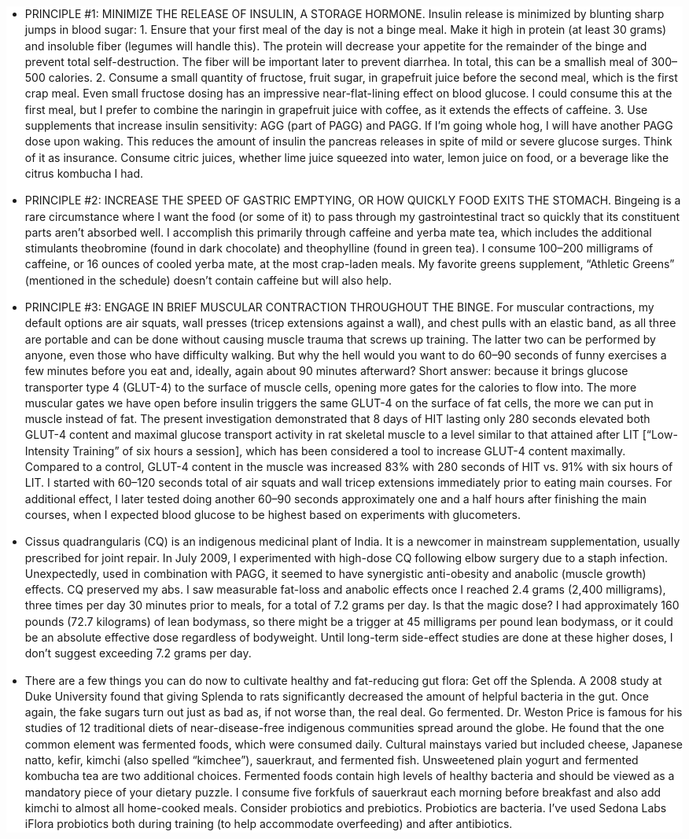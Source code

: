  - PRINCIPLE #1: MINIMIZE THE RELEASE OF INSULIN, A STORAGE HORMONE. Insulin release is minimized by blunting sharp jumps in blood sugar: 1. Ensure that your first meal of the day is not a binge meal. Make it high in protein (at least 30 grams) and insoluble fiber (legumes will handle this). The protein will decrease your appetite for the remainder of the binge and prevent total self-destruction. The fiber will be important later to prevent diarrhea. In total, this can be a smallish meal of 300–500 calories. 2. Consume a small quantity of fructose, fruit sugar, in grapefruit juice before the second meal, which is the first crap meal. Even small fructose dosing has an impressive near-flat-lining effect on blood glucose. I could consume this at the first meal, but I prefer to combine the naringin in grapefruit juice with coffee, as it extends the effects of caffeine. 3. Use supplements that increase insulin sensitivity: AGG (part of PAGG) and PAGG. If I’m going whole hog, I will have another PAGG dose upon waking. This reduces the amount of insulin the pancreas releases in spite of mild or severe glucose surges. Think of it as insurance. Consume citric juices, whether lime juice squeezed into water, lemon juice on food, or a beverage like the citrus kombucha I had.
  - PRINCIPLE #2: INCREASE THE SPEED OF GASTRIC EMPTYING, OR HOW QUICKLY FOOD EXITS THE STOMACH. Bingeing is a rare circumstance where I want the food (or some of it) to pass through my gastrointestinal tract so quickly that its constituent parts aren’t absorbed well. I accomplish this primarily through caffeine and yerba mate tea, which includes the additional stimulants theobromine (found in dark chocolate) and theophylline (found in green tea). I consume 100–200 milligrams of caffeine, or 16 ounces of cooled yerba mate, at the most crap-laden meals. My favorite greens supplement, “Athletic Greens” (mentioned in the schedule) doesn’t contain caffeine but will also help.
  - PRINCIPLE #3: ENGAGE IN BRIEF MUSCULAR CONTRACTION THROUGHOUT THE BINGE. For muscular contractions, my default options are air squats, wall presses (tricep extensions against a wall), and chest pulls with an elastic band, as all three are portable and can be done without causing muscle trauma that screws up training. The latter two can be performed by anyone, even those who have difficulty walking. But why the hell would you want to do 60–90 seconds of funny exercises a few minutes before you eat and, ideally, again about 90 minutes afterward? Short answer: because it brings glucose transporter type 4 (GLUT-4) to the surface of muscle cells, opening more gates for the calories to flow into. The more muscular gates we have open before insulin triggers the same GLUT-4 on the surface of fat cells, the more we can put in muscle instead of fat. The present investigation demonstrated that 8 days of HIT lasting only 280 seconds elevated both GLUT-4 content and maximal glucose transport activity in rat skeletal muscle to a level similar to that attained after LIT [“Low-Intensity Training” of six hours a session], which has been considered a tool to increase GLUT-4 content maximally. Compared to a control, GLUT-4 content in the muscle was increased 83% with 280 seconds of HIT vs. 91% with six hours of LIT. I started with 60–120 seconds total of air squats and wall tricep extensions immediately prior to eating main courses. For additional effect, I later tested doing another 60–90 seconds approximately one and a half hours after finishing the main courses, when I expected blood glucose to be highest based on experiments with glucometers.

- Cissus quadrangularis (CQ) is an indigenous medicinal plant of India. It is a newcomer in mainstream supplementation, usually prescribed for joint repair. In July 2009, I experimented with high-dose CQ following elbow surgery due to a staph infection. Unexpectedly, used in combination with PAGG, it seemed to have synergistic anti-obesity and anabolic (muscle growth) effects. CQ preserved my abs. I saw measurable fat-loss and anabolic effects once I reached 2.4 grams (2,400 milligrams), three times per day 30 minutes prior to meals, for a total of 7.2 grams per day. Is that the magic dose? I had approximately 160 pounds (72.7 kilograms) of lean bodymass, so there might be a trigger at 45 milligrams per pound lean bodymass, or it could be an absolute effective dose regardless of bodyweight. Until long-term side-effect studies are done at these higher doses, I don’t suggest exceeding 7.2 grams per day.

- There are a few things you can do now to cultivate healthy and fat-reducing gut flora: Get off the Splenda. A 2008 study at Duke University found that giving Splenda to rats significantly decreased the amount of helpful bacteria in the gut. Once again, the fake sugars turn out just as bad as, if not worse than, the real deal. Go fermented. Dr. Weston Price is famous for his studies of 12 traditional diets of near-disease-free indigenous communities spread around the globe. He found that the one common element was fermented foods, which were consumed daily. Cultural mainstays varied but included cheese, Japanese natto, kefir, kimchi (also spelled “kimchee”), sauerkraut, and fermented fish. Unsweetened plain yogurt and fermented kombucha tea are two additional choices. Fermented foods contain high levels of healthy bacteria and should be viewed as a mandatory piece of your dietary puzzle. I consume five forkfuls of sauerkraut each morning before breakfast and also add kimchi to almost all home-cooked meals. Consider probiotics and prebiotics. Probiotics are bacteria. I’ve used Sedona Labs iFlora probiotics both during training (to help accommodate overfeeding) and after antibiotics.
